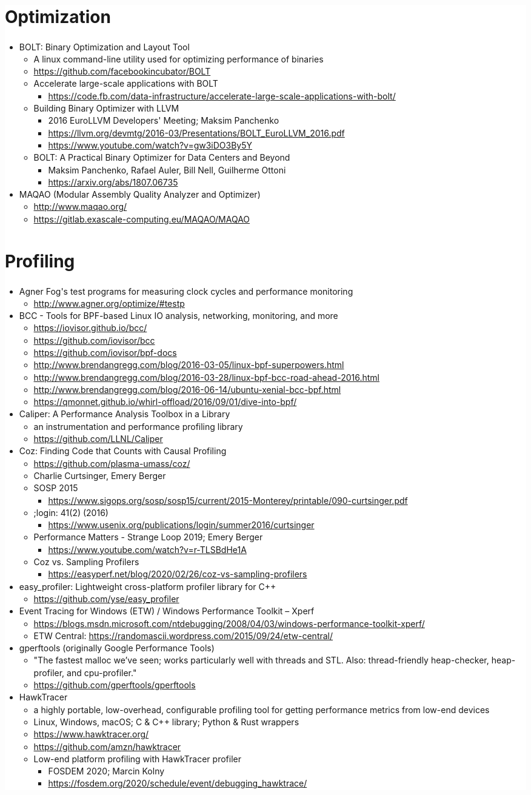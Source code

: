 # Optimization

- BOLT: Binary Optimization and Layout Tool
	- A linux command-line utility used for optimizing performance of binaries
	- https://github.com/facebookincubator/BOLT
	- Accelerate large-scale applications with BOLT
		- https://code.fb.com/data-infrastructure/accelerate-large-scale-applications-with-bolt/
	- Building Binary Optimizer with LLVM
		- 2016 EuroLLVM Developers' Meeting; Maksim Panchenko
		- https://llvm.org/devmtg/2016-03/Presentations/BOLT_EuroLLVM_2016.pdf
		- https://www.youtube.com/watch?v=gw3iDO3By5Y
	- BOLT: A Practical Binary Optimizer for Data Centers and Beyond
		- Maksim Panchenko, Rafael Auler, Bill Nell, Guilherme Ottoni
		- https://arxiv.org/abs/1807.06735
- MAQAO (Modular Assembly Quality Analyzer and Optimizer)
	- http://www.maqao.org/
	- https://gitlab.exascale-computing.eu/MAQAO/MAQAO

# Profiling

- Agner Fog's test programs for measuring clock cycles and performance monitoring
	- http://www.agner.org/optimize/#testp
- BCC - Tools for BPF-based Linux IO analysis, networking, monitoring, and more
	- https://iovisor.github.io/bcc/
	- https://github.com/iovisor/bcc
	- https://github.com/iovisor/bpf-docs
	- http://www.brendangregg.com/blog/2016-03-05/linux-bpf-superpowers.html
	- http://www.brendangregg.com/blog/2016-03-28/linux-bpf-bcc-road-ahead-2016.html
	- http://www.brendangregg.com/blog/2016-06-14/ubuntu-xenial-bcc-bpf.html
	- https://qmonnet.github.io/whirl-offload/2016/09/01/dive-into-bpf/
- Caliper: A Performance Analysis Toolbox in a Library
	- an instrumentation and performance profiling library
	- https://github.com/LLNL/Caliper
- Coz: Finding Code that Counts with Causal Profiling
	- https://github.com/plasma-umass/coz/
	- Charlie Curtsinger, Emery Berger
	- SOSP 2015
		- https://www.sigops.org/sosp/sosp15/current/2015-Monterey/printable/090-curtsinger.pdf
	- ;login: 41(2) (2016)
		- https://www.usenix.org/publications/login/summer2016/curtsinger
	- Performance Matters - Strange Loop 2019; Emery Berger
		- https://www.youtube.com/watch?v=r-TLSBdHe1A
	- Coz vs. Sampling Profilers
		- https://easyperf.net/blog/2020/02/26/coz-vs-sampling-profilers
- easy_profiler: Lightweight cross-platform profiler library for C++
	- https://github.com/yse/easy_profiler
- Event Tracing for Windows (ETW) / Windows Performance Toolkit – Xperf
	- https://blogs.msdn.microsoft.com/ntdebugging/2008/04/03/windows-performance-toolkit-xperf/
	- ETW Central: https://randomascii.wordpress.com/2015/09/24/etw-central/
- gperftools (originally Google Performance Tools)
	- "The fastest malloc we’ve seen; works particularly well with threads and STL. Also: thread-friendly heap-checker, heap-profiler, and cpu-profiler."
	- https://github.com/gperftools/gperftools
- HawkTracer
	- a highly portable, low-overhead, configurable profiling tool for getting performance metrics from low-end devices
	- Linux, Windows, macOS; C & C++ library; Python & Rust wrappers
	- https://www.hawktracer.org/
	- https://github.com/amzn/hawktracer
	- Low-end platform profiling with HawkTracer profiler
		- FOSDEM 2020; Marcin Kolny
		- https://fosdem.org/2020/schedule/event/debugging_hawktrace/